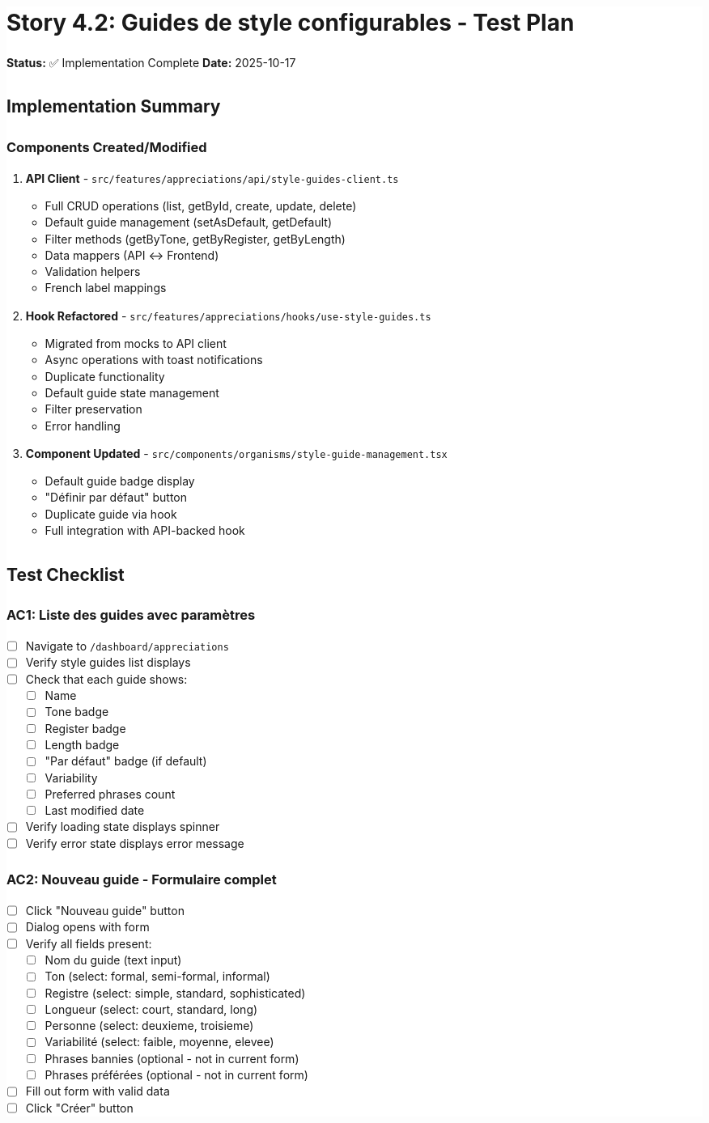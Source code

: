 # Story 4.2: Guides de style configurables - Test Plan

**Status:** ✅ Implementation Complete
**Date:** 2025-10-17

## Implementation Summary

### Components Created/Modified

1. **API Client** - `src/features/appreciations/api/style-guides-client.ts`
   - Full CRUD operations (list, getById, create, update, delete)
   - Default guide management (setAsDefault, getDefault)
   - Filter methods (getByTone, getByRegister, getByLength)
   - Data mappers (API ↔ Frontend)
   - Validation helpers
   - French label mappings

2. **Hook Refactored** - `src/features/appreciations/hooks/use-style-guides.ts`
   - Migrated from mocks to API client
   - Async operations with toast notifications
   - Duplicate functionality
   - Default guide state management
   - Filter preservation
   - Error handling

3. **Component Updated** - `src/components/organisms/style-guide-management.tsx`
   - Default guide badge display
   - "Définir par défaut" button
   - Duplicate guide via hook
   - Full integration with API-backed hook

## Test Checklist

### AC1: Liste des guides avec paramètres
- [ ] Navigate to `/dashboard/appreciations`
- [ ] Verify style guides list displays
- [ ] Check that each guide shows:
  - [ ] Name
  - [ ] Tone badge
  - [ ] Register badge
  - [ ] Length badge
  - [ ] "Par défaut" badge (if default)
  - [ ] Variability
  - [ ] Preferred phrases count
  - [ ] Last modified date
- [ ] Verify loading state displays spinner
- [ ] Verify error state displays error message

### AC2: Nouveau guide - Formulaire complet
- [ ] Click "Nouveau guide" button
- [ ] Dialog opens with form
- [ ] Verify all fields present:
  - [ ] Nom du guide (text input)
  - [ ] Ton (select: formal, semi-formal, informal)
  - [ ] Registre (select: simple, standard, sophisticated)
  - [ ] Longueur (select: court, standard, long)
  - [ ] Personne (select: deuxieme, troisieme)
  - [ ] Variabilité (select: faible, moyenne, elevee)
  - [ ] Phrases bannies (optional - not in current form)
  - [ ] Phrases préférées (optional - not in current form)
- [ ] Fill out form with valid data
- [ ] Click "Créer" button